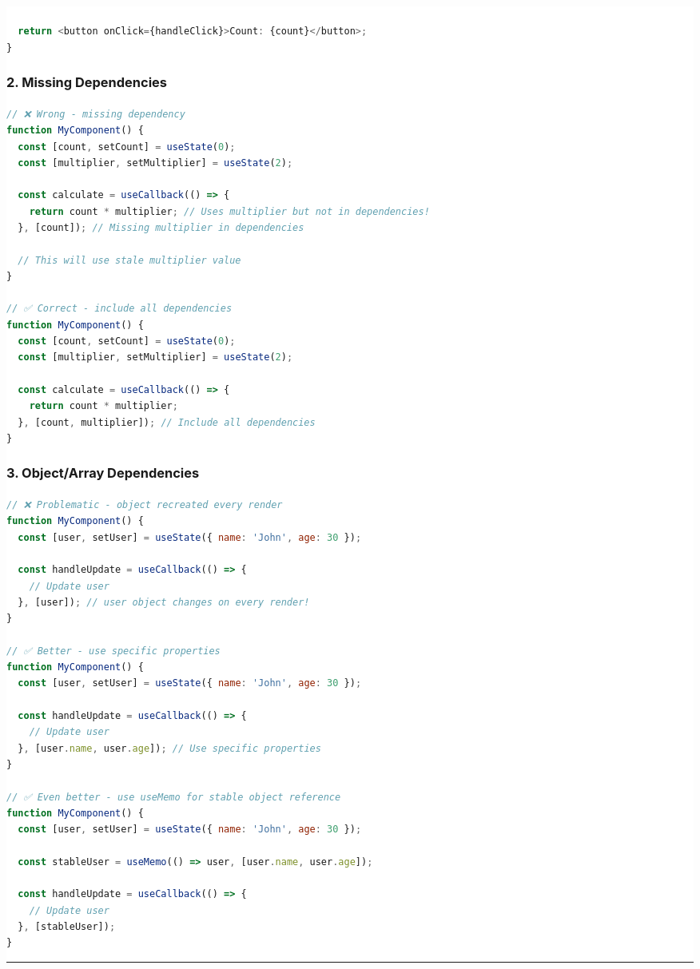 ```javascript
  
  return <button onClick={handleClick}>Count: {count}</button>;
}
```

### 2. **Missing Dependencies**

```javascript
// ❌ Wrong - missing dependency
function MyComponent() {
  const [count, setCount] = useState(0);
  const [multiplier, setMultiplier] = useState(2);
  
  const calculate = useCallback(() => {
    return count * multiplier; // Uses multiplier but not in dependencies!
  }, [count]); // Missing multiplier in dependencies
  
  // This will use stale multiplier value
}

// ✅ Correct - include all dependencies
function MyComponent() {
  const [count, setCount] = useState(0);
  const [multiplier, setMultiplier] = useState(2);
  
  const calculate = useCallback(() => {
    return count * multiplier;
  }, [count, multiplier]); // Include all dependencies
}
```

### 3. **Object/Array Dependencies**

```javascript
// ❌ Problematic - object recreated every render
function MyComponent() {
  const [user, setUser] = useState({ name: 'John', age: 30 });
  
  const handleUpdate = useCallback(() => {
    // Update user
  }, [user]); // user object changes on every render!
}

// ✅ Better - use specific properties
function MyComponent() {
  const [user, setUser] = useState({ name: 'John', age: 30 });
  
  const handleUpdate = useCallback(() => {
    // Update user
  }, [user.name, user.age]); // Use specific properties
}

// ✅ Even better - use useMemo for stable object reference
function MyComponent() {
  const [user, setUser] = useState({ name: 'John', age: 30 });
  
  const stableUser = useMemo(() => user, [user.name, user.age]);
  
  const handleUpdate = useCallback(() => {
    // Update user
  }, [stableUser]);
}
```

---